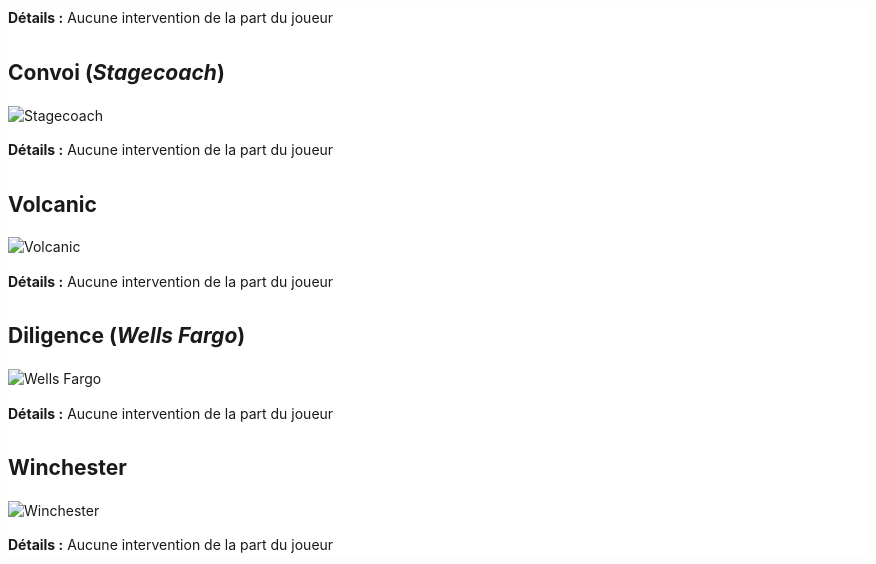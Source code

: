 **Détails :** Aucune intervention de la part du joueur

## Convoi (*Stagecoach*)
<img width="100px" alt="Stagecoach" src="../web/images/cards/stagecoach_9S.png" />

**Détails :** Aucune intervention de la part du joueur

## Volcanic
<img width="100px" alt="Volcanic" src="../web/images/cards/volcanic_10C.png" />

**Détails :** Aucune intervention de la part du joueur

## Diligence (*Wells Fargo*)
<img width="100px" alt="Wells Fargo" src="../web/images/cards/wellsfargo_3H.png" />

**Détails :** Aucune intervention de la part du joueur

## Winchester
<img width="100px" alt="Winchester" src="../web/images/cards/winchester_8S.png" />

**Détails :** Aucune intervention de la part du joueur
